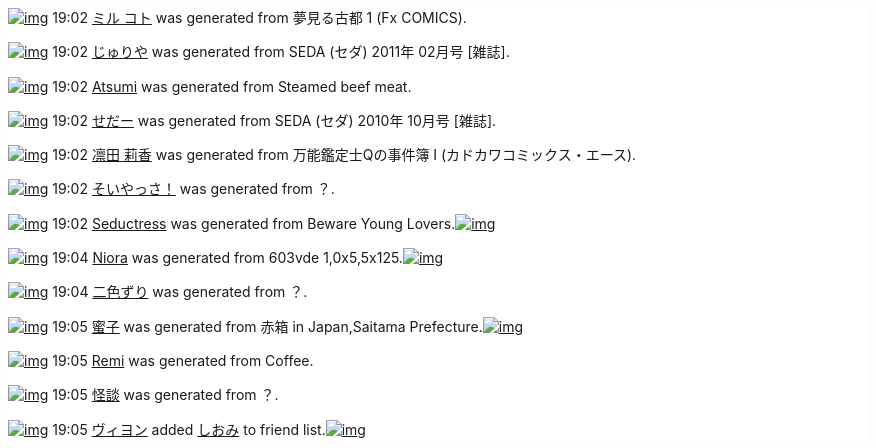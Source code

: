 [![img](http://kacdn03.appspot.com/4648901323784192/e2b2.png)](http://www.barcodekanojo.com/kanojo/2654349/%E3%83%9F%E3%83%AB%20%E3%82%B3%E3%83%88) 19:02 [ミル コト](http://www.barcodekanojo.com/kanojo/2654349/%E3%83%9F%E3%83%AB%20%E3%82%B3%E3%83%88) was generated from 夢見る古都 1 (Fx COMICS).

[![img](http://kacdn04.appspot.com/5177701186928640/a88c.png)](http://www.barcodekanojo.com/kanojo/2654350/%E3%81%98%E3%82%85%E3%82%8A%E3%82%84) 19:02 [じゅりや](http://www.barcodekanojo.com/kanojo/2654350/%E3%81%98%E3%82%85%E3%82%8A%E3%82%84) was generated from SEDA (セダ) 2011年 02月号 [雑誌].

[![img](http://kacdn01.appspot.com/5552764843196416/3a4d.png)](http://www.barcodekanojo.com/kanojo/2654351/Atsumi) 19:02 [Atsumi](http://www.barcodekanojo.com/kanojo/2654351/Atsumi) was generated from Steamed beef meat.

[![img](http://kacdn03.appspot.com/5289302690889728/54ed.png)](http://www.barcodekanojo.com/kanojo/2654352/%E3%81%9B%E3%81%A0%E3%83%BC) 19:02 [せだー](http://www.barcodekanojo.com/kanojo/2654352/%E3%81%9B%E3%81%A0%E3%83%BC) was generated from SEDA (セダ) 2010年 10月号 [雑誌].

[![img](http://kacdn01.appspot.com/4965427260162048/9e944.png)](http://www.barcodekanojo.com/kanojo/2654354/%E5%87%9B%E7%94%B0%20%E8%8E%89%E9%A6%99) 19:02 [凛田 莉香](http://www.barcodekanojo.com/kanojo/2654354/%E5%87%9B%E7%94%B0%20%E8%8E%89%E9%A6%99) was generated from 万能鑑定士Qの事件簿 I (カドカワコミックス・エース).

[![img](http://kacdn01.appspot.com/4937883903328256/912b.png)](http://www.barcodekanojo.com/kanojo/2654353/%E3%81%9D%E3%81%84%E3%82%84%E3%81%A3%E3%81%95%EF%BC%81) 19:02 [そいやっさ！](http://www.barcodekanojo.com/kanojo/2654353/%E3%81%9D%E3%81%84%E3%82%84%E3%81%A3%E3%81%95%EF%BC%81) was generated from ？.

[![img](http://kacdn01.appspot.com/6693117851860992/23d39.png)](http://www.barcodekanojo.com/kanojo/2654355/Seductress) 19:02 [Seductress](http://www.barcodekanojo.com/kanojo/2654355/Seductress) was generated from Beware Young Lovers.[![img](http://kacdn04.appspot.com/6235806377181184/083e.jpg)](http://www.barcodekanojo.com/product_images/barcode/5158704/1385460178/Beware%20Young%20Lovers.jpg)

[![img](http://kacdn05.appspot.com/6472513567588352/4cbf.png)](http://www.barcodekanojo.com/kanojo/2654356/Niora) 19:04 [Niora](http://www.barcodekanojo.com/kanojo/2654356/Niora) was generated from 603vde 1,0x5,5x125.[![img](http://kacdn05.appspot.com/5748933984780288/3801.jpg)](http://www.barcodekanojo.com/product_images/barcode/5158705/1385460195/50x50x603vde,P201,P2C0x5,P2C5x125.jpg,qw=88,ah=88.pagespeed.ic.OAFdTmev6v.jpg)

[![img](http://kacdn04.appspot.com/6519291935457280/63e5.png)](http://www.barcodekanojo.com/kanojo/2654357/%E4%BA%8C%E8%89%B2%E3%81%9A%E3%82%8A) 19:04 [二色ずり](http://www.barcodekanojo.com/kanojo/2654357/%E4%BA%8C%E8%89%B2%E3%81%9A%E3%82%8A) was generated from ？.

[![img](http://kacdn03.appspot.com/5134597432016896/b75f.png)](http://www.barcodekanojo.com/kanojo/2654358/%E8%9C%9C%E5%AD%90) 19:05 [蜜子](http://www.barcodekanojo.com/kanojo/2654358/%E8%9C%9C%E5%AD%90) was generated from 赤箱 in Japan,Saitama Prefecture.[![img](http://kacdn02.appspot.com/5549405373464576/1964.jpg)](http://www.barcodekanojo.com/product_images/barcode/5158707/1385460256/50x50x,PE8,PB5,PA4,PE7,PAE,PB1.jpg,qw=88,ah=88.pagespeed.ic.GWQ6WjUf0p.jpg)

[![img](http://kacdn04.appspot.com/6005873960812544/7fad.png)](http://www.barcodekanojo.com/kanojo/2654359/Remi) 19:05 [Remi](http://www.barcodekanojo.com/kanojo/2654359/Remi) was generated from Coffee.

[![img](http://kacdn05.appspot.com/5584299298390016/7c1d.png)](http://www.barcodekanojo.com/kanojo/2654360/%E6%80%AA%E8%AB%87) 19:05 [怪談](http://www.barcodekanojo.com/kanojo/2654360/%E6%80%AA%E8%AB%87) was generated from ？.

[![img](http://kacdn03.appspot.com/6686971485224960/d13f.jpg)](http://www.barcodekanojo.com/user/311532/%E3%83%B4%E3%82%A3%E3%83%A8%E3%83%B3) 19:05 [ヴィヨン](http://www.barcodekanojo.com/user/311532/%E3%83%B4%E3%82%A3%E3%83%A8%E3%83%B3) added [しおみ](http://www.barcodekanojo.com/kanojo/847867/%E3%81%97%E3%81%8A%E3%81%BF) to friend list.[![img](http://kacdn01.appspot.com/6017127848869888/c866.png)](http://www.barcodekanojo.com/kanojo/847867/%E3%81%97%E3%81%8A%E3%81%BF)
